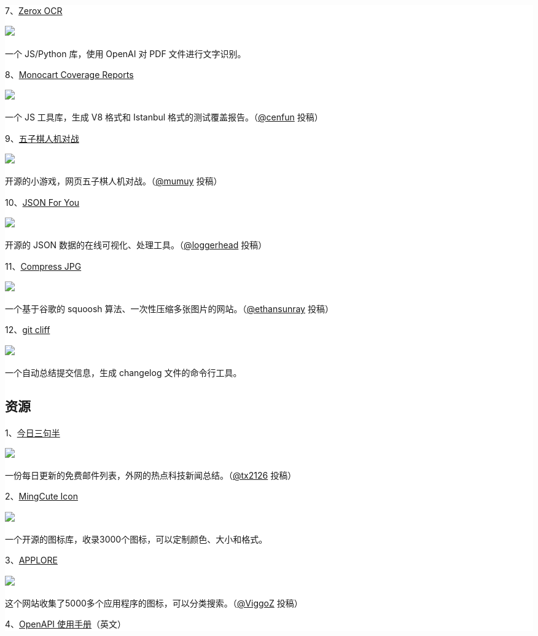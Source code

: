 7、[Zerox OCR](https://github.com/getomni-ai/zerox)

![](https://cdn.beekka.com/blogimg/asset/202409/bg2024092303.webp)

一个 JS/Python 库，使用 OpenAI 对 PDF 文件进行文字识别。

8、[Monocart Coverage Reports](https://github.com/cenfun/monocart-coverage-reports/)

![](https://cdn.beekka.com/blogimg/asset/202409/bg2024092306.webp)

一个 JS 工具库，生成 V8 格式和 Istanbul 格式的测试覆盖报告。（[@cenfun](https://github.com/ruanyf/weekly/issues/5190) 投稿）

9、[五子棋人机对战](https://github.com/mumuy/gobang)

![](https://cdn.beekka.com/blogimg/asset/202409/bg2024092308.webp)

开源的小游戏，网页五子棋人机对战。（[@mumuy](https://github.com/ruanyf/weekly/issues/5193) 投稿）

10、[JSON For You](https://github.com/loggerhead/json4u/)

![](https://cdn.beekka.com/blogimg/asset/202409/bg2024092309.webp)

开源的 JSON 数据的在线可视化、处理工具。（[@loggerhead](https://github.com/ruanyf/weekly/issues/5192) 投稿）

11、[Compress JPG](https://compressjpg.io/)

![](https://cdn.beekka.com/blogimg/asset/202409/bg2024092501.webp)

一个基于谷歌的 squoosh 算法、一次性压缩多张图片的网站。（[@ethansunray](https://github.com/ruanyf/weekly/issues/5225) 投稿）

12、[git cliff](https://github.com/orhun/git-cliff)

![](https://cdn.beekka.com/blogimg/asset/202406/bg2024063005.webp)

一个自动总结提交信息，生成 changelog 文件的命令行工具。

## 资源

1、[今日三句半](https://www.threenhalf.com/)

![](https://cdn.beekka.com/blogimg/asset/202409/bg2024092105.webp)

一份每日更新的免费邮件列表，外网的热点科技新闻总结。（[@tx2126](https://github.com/ruanyf/weekly/issues/5185) 投稿）

2、[MingCute Icon](https://www.mingcute.com/)

![](https://cdn.beekka.com/blogimg/asset/202408/bg2024082601.webp)

一个开源的图标库，收录3000个图标，可以定制颜色、大小和格式。

3、[APPLORE](https://app.uiboy.com/)

![](https://cdn.beekka.com/blogimg/asset/202409/bg2024092307.webp)

这个网站收集了5000多个应用程序的图标，可以分类搜索。（[@ViggoZ](https://github.com/ruanyf/weekly/issues/5191) 投稿）

4、[OpenAPI 使用手册](https://docs.bump.sh/guides/openapi/specification/v3.1/introduction/what-is-openapi/)（英文）

